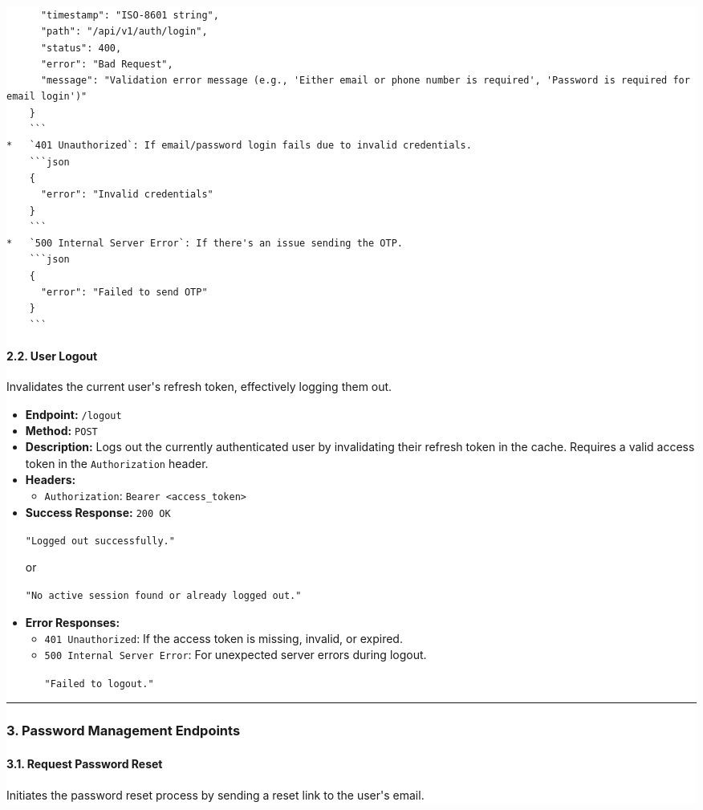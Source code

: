           "timestamp": "ISO-8601 string",
          "path": "/api/v1/auth/login",
          "status": 400,
          "error": "Bad Request",
          "message": "Validation error message (e.g., 'Either email or phone number is required', 'Password is required for email login')"
        }
        ```
    *   `401 Unauthorized`: If email/password login fails due to invalid credentials.
        ```json
        {
          "error": "Invalid credentials"
        }
        ```
    *   `500 Internal Server Error`: If there's an issue sending the OTP.
        ```json
        {
          "error": "Failed to send OTP"
        }
        ```

#### **2.2. User Logout**

Invalidates the current user's refresh token, effectively logging them out.

*   **Endpoint:** `/logout`
*   **Method:** `POST`
*   **Description:** Logs out the currently authenticated user by invalidating their refresh token in the cache. Requires a valid access token in the `Authorization` header.
*   **Headers:**
    *   `Authorization`: `Bearer <access_token>`
*   **Success Response:** `200 OK`
    ```
    "Logged out successfully."
    ```
    or
    ```
    "No active session found or already logged out."
    ```
*   **Error Responses:**
    *   `401 Unauthorized`: If the access token is missing, invalid, or expired.
    *   `500 Internal Server Error`: For unexpected server errors during logout.
        ```
        "Failed to logout."
        ```

---

### **3. Password Management Endpoints**

#### **3.1. Request Password Reset**

Initiates the password reset process by sending a reset link to the user's email.
